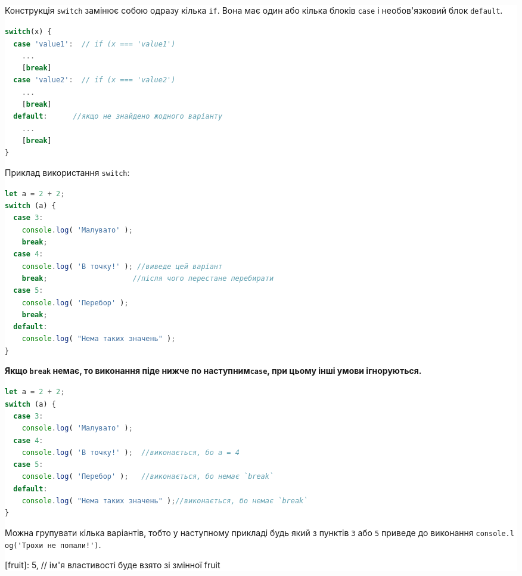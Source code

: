 Конструкція `switch` замінює собою одразу кілька `if`. Вона має один або кілька блоків `case` і необов'язковий блок `default`.

```javascript
switch(x) {
  case 'value1':  // if (x === 'value1')
    ...
    [break]
  case 'value2':  // if (x === 'value2')
    ...
    [break]
  default:		//якщо не знайдено жодного варіанту
    ...
    [break]
}
```

Приклад використання  `switch`:

```javascript
let a = 2 + 2;
switch (a) {
  case 3:
    console.log( 'Малувато' );
    break;
  case 4:
    console.log( 'В точку!' ); //виведе цей варіант
    break;					  //після чого перестане перебирати	
  case 5:
    console.log( 'Перебор' );
    break;
  default:
    console.log( "Нема таких значень" );
}
```

**Якщо `break` немає, то виконання піде нижче по наступним`case`, при цьому інші умови ігноруються.**

```javascript
let a = 2 + 2;
switch (a) {
  case 3:
    console.log( 'Малувато' ); 
  case 4:
    console.log( 'В точку!' ); 	//виконається, бо a = 4
  case 5:
    console.log( 'Перебор' );	//виконається, бо немає `break`
  default:
    console.log( "Нема таких значень" );//виконається, бо немає `break`
}
```

Можна групувати кілька варіантів, тобто у наступному прикладі будь який з пунктів `3` або `5` приведе до виконання `console.log('Трохи не попали!')`. 


  [fruit]: 5, // ім'я властивості буде взято зі змінної fruit 